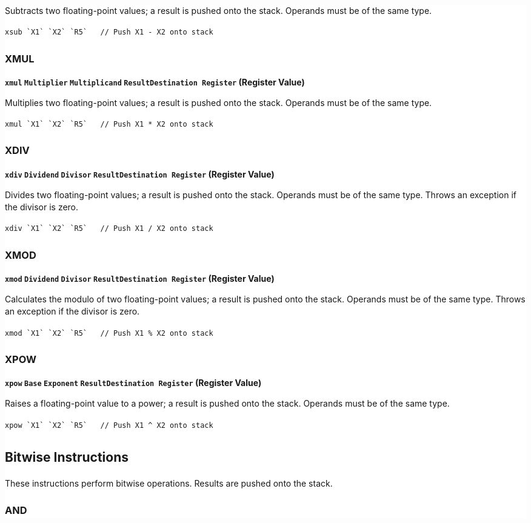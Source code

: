 Subtracts two floating-point values; a result is pushed onto the stack. Operands must be of the same type.

```assembly
xsub `X1` `X2` `R5`   // Push X1 - X2 onto stack
```

### XMUL

**`xmul` `Multiplier` `Multiplicand` `ResultDestination Register` (Register Value)**

Multiplies two floating-point values; a result is pushed onto the stack. Operands must be of the same type.

```assembly
xmul `X1` `X2` `R5`   // Push X1 * X2 onto stack
```

### XDIV

**`xdiv` `Dividend` `Divisor` `ResultDestination Register` (Register Value)**

Divides two floating-point values; a result is pushed onto the stack. Operands must be of the same type. Throws an
exception if the divisor is zero.

```assembly
xdiv `X1` `X2` `R5`   // Push X1 / X2 onto stack
```

### XMOD

**`xmod` `Dividend` `Divisor` `ResultDestination Register` (Register Value)**

Calculates the modulo of two floating-point values; a result is pushed onto the stack. Operands must be of the same
type. Throws an exception if the divisor is zero.

```assembly
xmod `X1` `X2` `R5`   // Push X1 % X2 onto stack
```

### XPOW

**`xpow` `Base` `Exponent` `ResultDestination Register` (Register Value)**

Raises a floating-point value to a power; a result is pushed onto the stack. Operands must be of the same type.

```assembly
xpow `X1` `X2` `R5`   // Push X1 ^ X2 onto stack
```

## Bitwise Instructions

These instructions perform bitwise operations. Results are pushed onto the stack.

### AND
